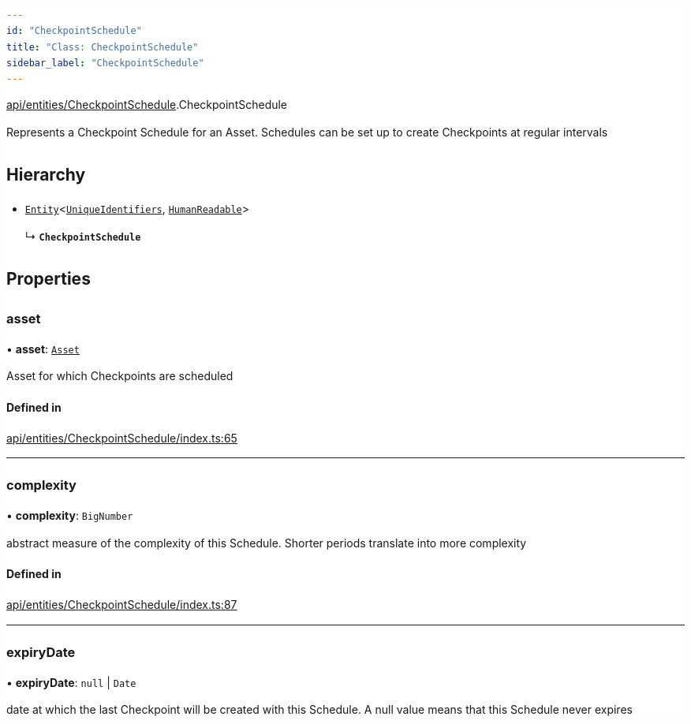```yaml
---
id: "CheckpointSchedule"
title: "Class: CheckpointSchedule"
sidebar_label: "CheckpointSchedule"
---
```


[api/entities/CheckpointSchedule](../../../../modules/API/Entities/CheckpointSchedule/CheckpointSchedule.md).CheckpointSchedule

Represents a Checkpoint Schedule for an Asset. Schedules can be set up to create Checkpoints at regular intervals

## Hierarchy

- [`Entity`](../Entity/Entity.md)<[`UniqueIdentifiers`](../../../../interfaces/API/Entities/CheckpointSchedule/UniqueIdentifiers/UniqueIdentifiers.md), [`HumanReadable`](../../../../interfaces/API/Entities/CheckpointSchedule/HumanReadable/HumanReadable.md)\>

  ↳ **`CheckpointSchedule`**

## Properties

### asset

• **asset**: [`Asset`](../Asset/Asset.md)

Asset for which Checkpoints are scheduled

#### Defined in

[api/entities/CheckpointSchedule/index.ts:65](https://github.com/PolymeshAssociation/polymesh-sdk/blob/31fdce23/src/api/entities/CheckpointSchedule/index.ts#L65)

___

### complexity

• **complexity**: `BigNumber`

abstract measure of the complexity of this Schedule. Shorter periods translate into more complexity

#### Defined in

[api/entities/CheckpointSchedule/index.ts:87](https://github.com/PolymeshAssociation/polymesh-sdk/blob/31fdce23/src/api/entities/CheckpointSchedule/index.ts#L87)

___

### expiryDate

• **expiryDate**: ``null`` \| `Date`

date at which the last Checkpoint will be created with this Schedule.
  A null value means that this Schedule never expires
